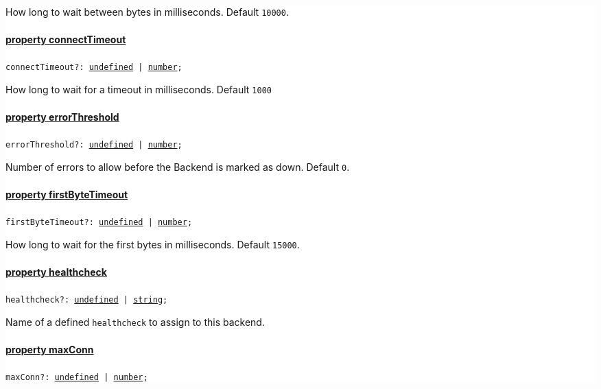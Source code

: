 How long to wait between bytes in milliseconds. Default `10000`.

<h4 class="pdoc-member-header" id="ServiceComputeBackend-connectTimeout">
<a class="pdoc-child-name" href="https://github.com/pulumi/pulumi-fastly/blob/cfa401945d3cb27167075b69b15a21c67285a2cb/sdk/nodejs/types/output.ts#L47">property <b>connectTimeout</b></a>
</h4>

<pre class="highlight"><code><span class='kd'></span>connectTimeout?: <span class='kd'><a href='https://developer.mozilla.org/en-US/docs/Web/JavaScript/Reference/Global_Objects/undefined'>undefined</a></span> | <span class='kd'><a href='https://developer.mozilla.org/en-US/docs/Web/JavaScript/Reference/Global_Objects/Number'>number</a></span>;</code></pre>

How long to wait for a timeout in milliseconds.
Default `1000`

<h4 class="pdoc-member-header" id="ServiceComputeBackend-errorThreshold">
<a class="pdoc-child-name" href="https://github.com/pulumi/pulumi-fastly/blob/cfa401945d3cb27167075b69b15a21c67285a2cb/sdk/nodejs/types/output.ts#L51">property <b>errorThreshold</b></a>
</h4>

<pre class="highlight"><code><span class='kd'></span>errorThreshold?: <span class='kd'><a href='https://developer.mozilla.org/en-US/docs/Web/JavaScript/Reference/Global_Objects/undefined'>undefined</a></span> | <span class='kd'><a href='https://developer.mozilla.org/en-US/docs/Web/JavaScript/Reference/Global_Objects/Number'>number</a></span>;</code></pre>

Number of errors to allow before the Backend is marked as down. Default `0`.

<h4 class="pdoc-member-header" id="ServiceComputeBackend-firstByteTimeout">
<a class="pdoc-child-name" href="https://github.com/pulumi/pulumi-fastly/blob/cfa401945d3cb27167075b69b15a21c67285a2cb/sdk/nodejs/types/output.ts#L55">property <b>firstByteTimeout</b></a>
</h4>

<pre class="highlight"><code><span class='kd'></span>firstByteTimeout?: <span class='kd'><a href='https://developer.mozilla.org/en-US/docs/Web/JavaScript/Reference/Global_Objects/undefined'>undefined</a></span> | <span class='kd'><a href='https://developer.mozilla.org/en-US/docs/Web/JavaScript/Reference/Global_Objects/Number'>number</a></span>;</code></pre>

How long to wait for the first bytes in milliseconds. Default `15000`.

<h4 class="pdoc-member-header" id="ServiceComputeBackend-healthcheck">
<a class="pdoc-child-name" href="https://github.com/pulumi/pulumi-fastly/blob/cfa401945d3cb27167075b69b15a21c67285a2cb/sdk/nodejs/types/output.ts#L59">property <b>healthcheck</b></a>
</h4>

<pre class="highlight"><code><span class='kd'></span>healthcheck?: <span class='kd'><a href='https://developer.mozilla.org/en-US/docs/Web/JavaScript/Reference/Global_Objects/undefined'>undefined</a></span> | <span class='kd'><a href='https://developer.mozilla.org/en-US/docs/Web/JavaScript/Reference/Global_Objects/String'>string</a></span>;</code></pre>

Name of a defined `healthcheck` to assign to this backend.

<h4 class="pdoc-member-header" id="ServiceComputeBackend-maxConn">
<a class="pdoc-child-name" href="https://github.com/pulumi/pulumi-fastly/blob/cfa401945d3cb27167075b69b15a21c67285a2cb/sdk/nodejs/types/output.ts#L64">property <b>maxConn</b></a>
</h4>

<pre class="highlight"><code><span class='kd'></span>maxConn?: <span class='kd'><a href='https://developer.mozilla.org/en-US/docs/Web/JavaScript/Reference/Global_Objects/undefined'>undefined</a></span> | <span class='kd'><a href='https://developer.mozilla.org/en-US/docs/Web/JavaScript/Reference/Global_Objects/Number'>number</a></span>;</code></pre>

